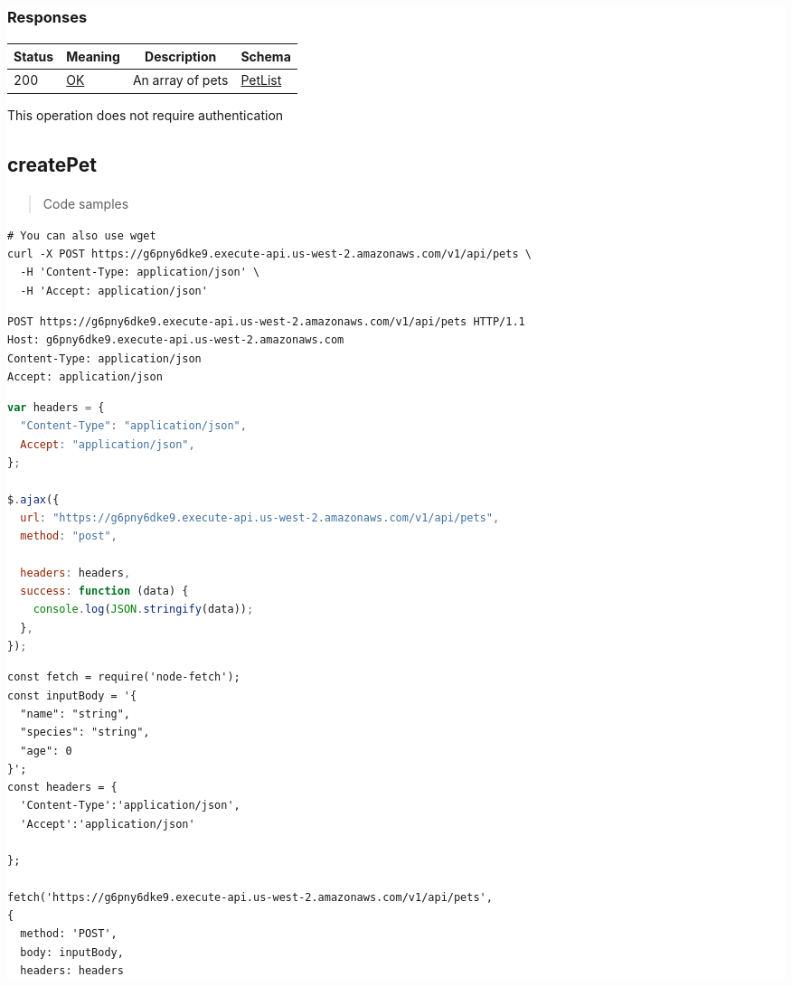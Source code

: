 <h3 id="listpets-responses">Responses</h3>

| Status | Meaning                                                 | Description      | Schema                    |
| ------ | ------------------------------------------------------- | ---------------- | ------------------------- |
| 200    | [OK](https://tools.ietf.org/html/rfc7231#section-6.3.1) | An array of pets | [PetList](#schemapetlist) |

<aside class="success">
This operation does not require authentication
</aside>

## createPet

<a id="opIdcreatePet"></a>

> Code samples

```shell
# You can also use wget
curl -X POST https://g6pny6dke9.execute-api.us-west-2.amazonaws.com/v1/api/pets \
  -H 'Content-Type: application/json' \
  -H 'Accept: application/json'

```

```http
POST https://g6pny6dke9.execute-api.us-west-2.amazonaws.com/v1/api/pets HTTP/1.1
Host: g6pny6dke9.execute-api.us-west-2.amazonaws.com
Content-Type: application/json
Accept: application/json

```

```javascript
var headers = {
  "Content-Type": "application/json",
  Accept: "application/json",
};

$.ajax({
  url: "https://g6pny6dke9.execute-api.us-west-2.amazonaws.com/v1/api/pets",
  method: "post",

  headers: headers,
  success: function (data) {
    console.log(JSON.stringify(data));
  },
});
```

```javascript--nodejs
const fetch = require('node-fetch');
const inputBody = '{
  "name": "string",
  "species": "string",
  "age": 0
}';
const headers = {
  'Content-Type':'application/json',
  'Accept':'application/json'

};

fetch('https://g6pny6dke9.execute-api.us-west-2.amazonaws.com/v1/api/pets',
{
  method: 'POST',
  body: inputBody,
  headers: headers
```